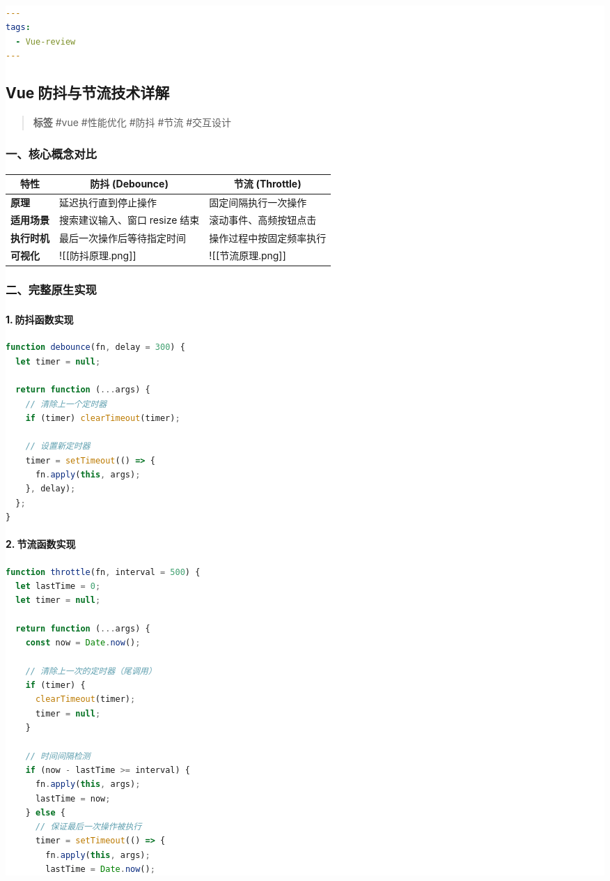 ```yaml
---
tags:
  - Vue-review
---
```


## Vue 防抖与节流技术详解
> **标签** #vue #性能优化 #防抖 #节流 #交互设计

### 一、核心概念对比
| 特性        | 防抖 (Debounce)                  | 节流 (Throttle)                 |
|-------------|----------------------------------|--------------------------------|
| **原理**     | 延迟执行直到停止操作             | 固定间隔执行一次操作           |
| **适用场景** | 搜索建议输入、窗口 resize 结束   | 滚动事件、高频按钮点击         |
| **执行时机** | 最后一次操作后等待指定时间       | 操作过程中按固定频率执行       |
| **可视化**   | ![[防抖原理.png]]              | ![[节流原理.png]]            |

### 二、完整原生实现
#### 1. 防抖函数实现
```javascript
function debounce(fn, delay = 300) {
  let timer = null;
  
  return function (...args) {
    // 清除上一个定时器
    if (timer) clearTimeout(timer);
    
    // 设置新定时器
    timer = setTimeout(() => {
      fn.apply(this, args);
    }, delay);
  };
}
```

#### 2. 节流函数实现
```javascript
function throttle(fn, interval = 500) {
  let lastTime = 0;
  let timer = null;
  
  return function (...args) {
    const now = Date.now();
    
    // 清除上一次的定时器（尾调用）
    if (timer) {
      clearTimeout(timer);
      timer = null;
    }
    
    // 时间间隔检测
    if (now - lastTime >= interval) {
      fn.apply(this, args);
      lastTime = now;
    } else {
      // 保证最后一次操作被执行
      timer = setTimeout(() => {
        fn.apply(this, args);
        lastTime = Date.now();
```